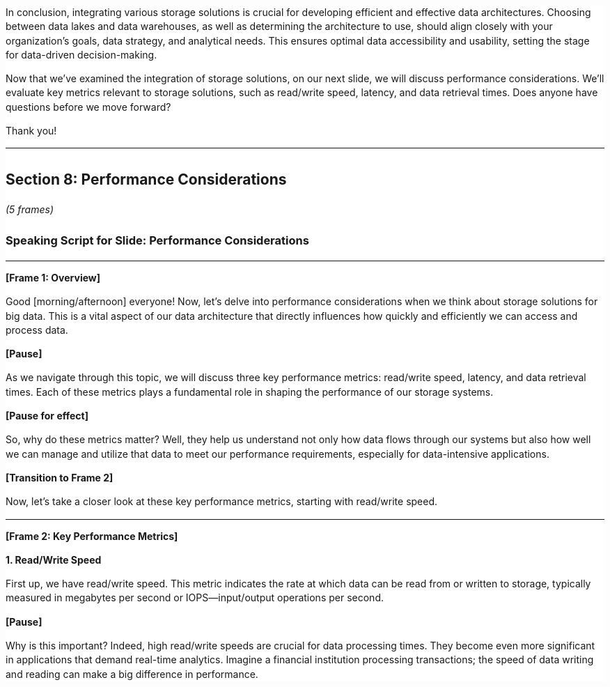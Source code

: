 In conclusion, integrating various storage solutions is crucial for developing efficient and effective data architectures. Choosing between data lakes and data warehouses, as well as determining the architecture to use, should align closely with your organization’s goals, data strategy, and analytical needs. This ensures optimal data accessibility and usability, setting the stage for data-driven decision-making.

Now that we’ve examined the integration of storage solutions, on our next slide, we will discuss performance considerations. We’ll evaluate key metrics relevant to storage solutions, such as read/write speed, latency, and data retrieval times. Does anyone have questions before we move forward? 

Thank you!

---

## Section 8: Performance Considerations
*(5 frames)*

### Speaking Script for Slide: Performance Considerations

---

**[Frame 1: Overview]**

Good [morning/afternoon] everyone! Now, let’s delve into performance considerations when we think about storage solutions for big data. This is a vital aspect of our data architecture that directly influences how quickly and efficiently we can access and process data. 

**[Pause]**

As we navigate through this topic, we will discuss three key performance metrics: read/write speed, latency, and data retrieval times. Each of these metrics plays a fundamental role in shaping the performance of our storage systems.

**[Pause for effect]**

So, why do these metrics matter? Well, they help us understand not only how data flows through our systems but also how well we can manage and utilize that data to meet our performance requirements, especially for data-intensive applications. 

**[Transition to Frame 2]**

Now, let’s take a closer look at these key performance metrics, starting with read/write speed.

---

**[Frame 2: Key Performance Metrics]**

**1. Read/Write Speed**

First up, we have read/write speed. This metric indicates the rate at which data can be read from or written to storage, typically measured in megabytes per second or IOPS—input/output operations per second. 

**[Pause]**

Why is this important? Indeed, high read/write speeds are crucial for data processing times. They become even more significant in applications that demand real-time analytics. Imagine a financial institution processing transactions; the speed of data writing and reading can make a big difference in performance.
